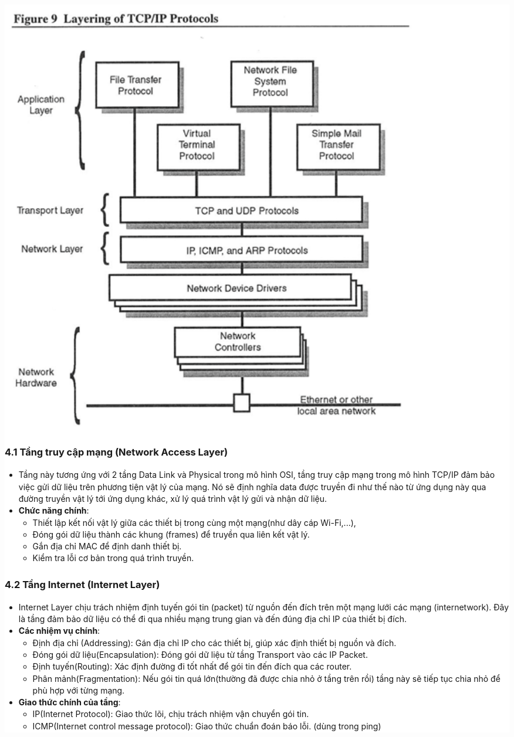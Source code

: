   ![img](../Images/LayerTCP.png)

  ### 4.1 Tầng truy cập mạng (Network Access Layer)
  - Tầng này tương ứng với 2 tầng Data Link và Physical trong mô hình OSI, tầng truy cập mạng trong mô hình TCP/IP đảm bảo việc gửi dữ liệu trên phương tiện vật lý của mạng. Nó sẽ định nghĩa data được truyền đi như thế nào từ ứng dụng này qua đường truyền vật lý tới ứng dụng khác, xử lý quá trình vật lý gửi và nhận dữ liệu.
  - **Chức năng chính**:
    - Thiết lập kết nối vật lý giữa các thiết bị trong cùng một mạng(như dây cáp Wi-Fi,...),
    - Đóng gói dữ liệu thành các khung (frames) để truyền qua liên kết vật lý.
    - Gắn địa chỉ MAC để định danh thiết bị.
    - Kiểm tra lỗi cơ bản trong quá trình truyền.

  ### 4.2 Tầng Internet (Internet Layer)
  - Internet Layer chịu trách nhiệm định tuyến gói tin (packet) từ nguồn đến đích trên một mạng lưới các mạng (internetwork). Đây là tầng đảm bảo dữ liệu có thể đi qua nhiều mạng trung gian và đến đúng địa chỉ IP của thiết bị đích.
  - **Các nhiệm vụ chính**:
    - Định địa chỉ (Addressing): Gán địa chỉ IP cho các thiết bị, giúp xác định thiết bị nguồn và đích. 
    - Đóng gói dữ liệu(Encapsulation): Đóng gói dữ liệu từ tầng Transport vào các IP Packet.
    - Định tuyến(Routing): Xác định đường đi tốt nhất để gói tin đến đích qua các router.
    - Phân mảnh(Fragmentation): Nếu gói tin quá lớn(thường đã được chia nhỏ ở tầng trên rồi) tầng này sẽ tiếp tục chia nhỏ để phù hợp với từng mạng.
  - **Giao thức chính của tầng**:
    - IP(Internet Protocol): Giao thức lõi, chịu trách nhiệm vận chuyển gói tin.
    - ICMP(Internet control message protocol): Giao thức chuẩn đoán báo lỗi. (dùng trong ping)